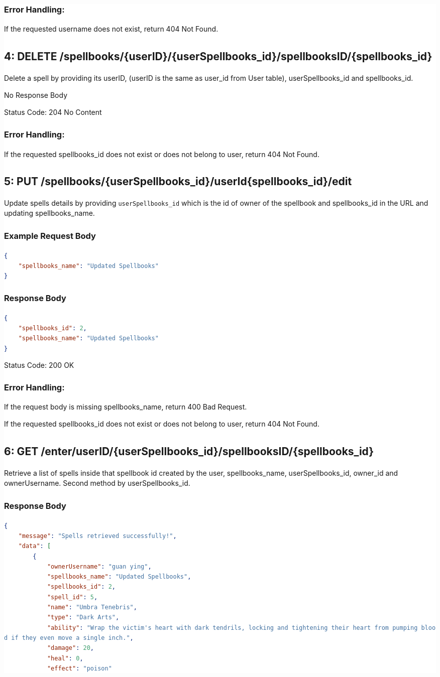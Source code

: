 ```json
```
### Error Handling:
If the requested username does not exist, return 404 Not Found.

## 4: DELETE /spellbooks/{userID}/{userSpellbooks_id}/spellbooksID/{spellbooks_id}
Delete a spell by providing its userID, (userID is the same as user_id from User table), userSpellbooks_id and spellbooks_id.

No Response Body

Status Code: 204 No Content

### Error Handling:
If the requested spellbooks_id does not exist or does not belong to user, return 404 Not Found.

## 5: PUT /spellbooks/{userSpellbooks_id}/userId{spellbooks_id}/edit
Update spells details by providing `userSpellbooks_id` which is the id of owner of the spellbook and spellbooks_id in the URL and updating spellbooks_name.
### Example Request Body
```json
{
    "spellbooks_name": "Updated Spellbooks"
}
```
### Response Body
```json
{
    "spellbooks_id": 2,
    "spellbooks_name": "Updated Spellbooks"
}
```
Status Code: 200 OK
### Error Handling:
If the request body is missing spellbooks_name, return 400 Bad Request.

If the requested spellbooks_id does not exist or does not belong to user, return 404 Not Found.

## 6: GET /enter/userID/{userSpellbooks_id}/spellbooksID/{spellbooks_id}
Retrieve a list of spells inside that spellbook id created by the user, spellbooks_name, userSpellbooks_id, owner_id and ownerUsername. Second method by userSpellbooks_id.
### Response Body
```json
{
    "message": "Spells retrieved successfully!",
    "data": [
        {
            "ownerUsername": "guan ying",
            "spellbooks_name": "Updated Spellbooks",
            "spellbooks_id": 2,
            "spell_id": 5,
            "name": "Umbra Tenebris",
            "type": "Dark Arts",
            "ability": "Wrap the victim's heart with dark tendrils, locking and tightening their heart from pumping blood if they even move a single inch.",
            "damage": 20,
            "heal": 0,
            "effect": "poison"
```